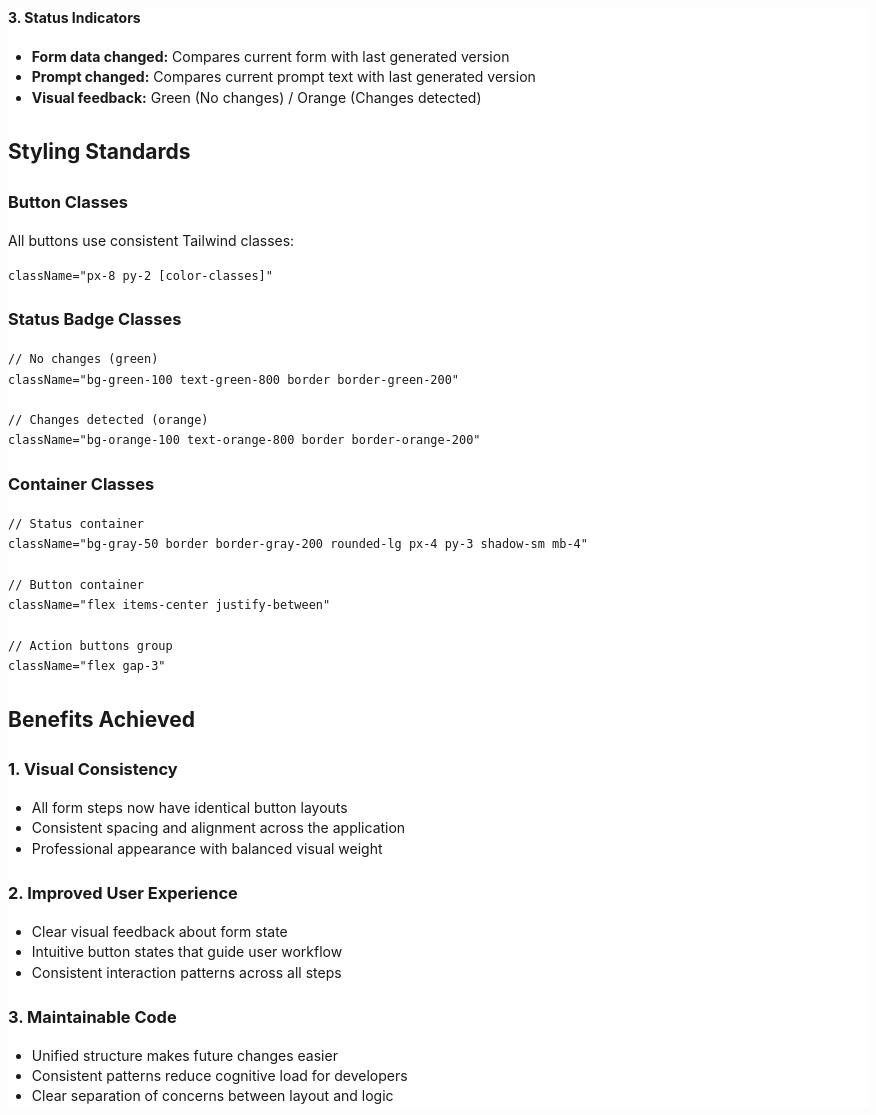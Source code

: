 #### 3. Status Indicators
- **Form data changed:** Compares current form with last generated version
- **Prompt changed:** Compares current prompt text with last generated version
- **Visual feedback:** Green (No changes) / Orange (Changes detected)

## Styling Standards

### Button Classes
All buttons use consistent Tailwind classes:
```tsx
className="px-8 py-2 [color-classes]"
```

### Status Badge Classes
```tsx
// No changes (green)
className="bg-green-100 text-green-800 border border-green-200"

// Changes detected (orange)
className="bg-orange-100 text-orange-800 border border-orange-200"
```

### Container Classes
```tsx
// Status container
className="bg-gray-50 border border-gray-200 rounded-lg px-4 py-3 shadow-sm mb-4"

// Button container
className="flex items-center justify-between"

// Action buttons group
className="flex gap-3"
```

## Benefits Achieved

### 1. Visual Consistency
- All form steps now have identical button layouts
- Consistent spacing and alignment across the application
- Professional appearance with balanced visual weight

### 2. Improved User Experience
- Clear visual feedback about form state
- Intuitive button states that guide user workflow
- Consistent interaction patterns across all steps

### 3. Maintainable Code
- Unified structure makes future changes easier
- Consistent patterns reduce cognitive load for developers
- Clear separation of concerns between layout and logic
